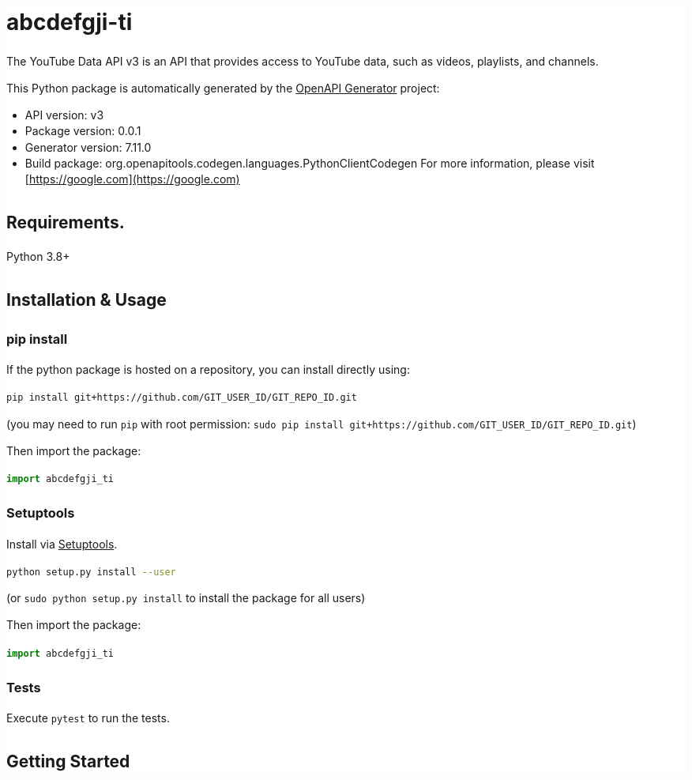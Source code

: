 # abcdefgji-ti
The YouTube Data API v3 is an API that provides access to YouTube data, such as videos, playlists, and channels.

This Python package is automatically generated by the [OpenAPI Generator](https://openapi-generator.tech) project:

- API version: v3
- Package version: 0.0.1
- Generator version: 7.11.0
- Build package: org.openapitools.codegen.languages.PythonClientCodegen
For more information, please visit [https://google.com](https://google.com)

## Requirements.

Python 3.8+

## Installation & Usage
### pip install

If the python package is hosted on a repository, you can install directly using:

```sh
pip install git+https://github.com/GIT_USER_ID/GIT_REPO_ID.git
```
(you may need to run `pip` with root permission: `sudo pip install git+https://github.com/GIT_USER_ID/GIT_REPO_ID.git`)

Then import the package:
```python
import abcdefgji_ti
```

### Setuptools

Install via [Setuptools](http://pypi.python.org/pypi/setuptools).

```sh
python setup.py install --user
```
(or `sudo python setup.py install` to install the package for all users)

Then import the package:
```python
import abcdefgji_ti
```

### Tests

Execute `pytest` to run the tests.

## Getting Started
